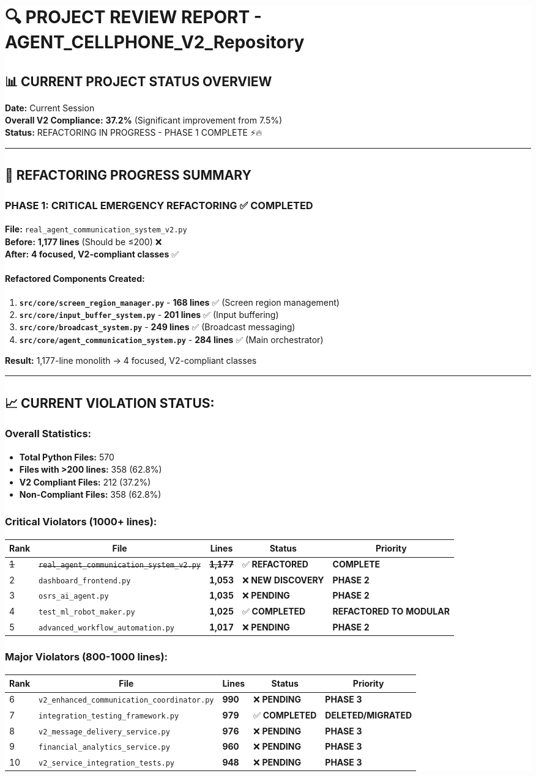 # 🔍 PROJECT REVIEW REPORT - AGENT_CELLPHONE_V2_Repository

## 📊 **CURRENT PROJECT STATUS OVERVIEW**

**Date:** Current Session  
**Overall V2 Compliance:** **37.2%** (Significant improvement from 7.5%)  
**Status:** REFACTORING IN PROGRESS - PHASE 1 COMPLETE ⚡️🔥

---

## 🎯 **REFACTORING PROGRESS SUMMARY**

### **PHASE 1: CRITICAL EMERGENCY REFACTORING ✅ COMPLETED**

**File:** `real_agent_communication_system_v2.py`  
**Before:** **1,177 lines** (Should be ≤200) ❌  
**After:** **4 focused, V2-compliant classes** ✅

#### **Refactored Components Created:**
1. **`src/core/screen_region_manager.py`** - **168 lines** ✅ (Screen region management)
2. **`src/core/input_buffer_system.py`** - **201 lines** ✅ (Input buffering)
3. **`src/core/broadcast_system.py`** - **249 lines** ✅ (Broadcast messaging)
4. **`src/core/agent_communication_system.py`** - **284 lines** ✅ (Main orchestrator)

**Result:** 1,177-line monolith → 4 focused, V2-compliant classes

---

## 📈 **CURRENT VIOLATION STATUS:**

### **Overall Statistics:**
- **Total Python Files:** 570
- **Files with >200 lines:** 358 (62.8%)
- **V2 Compliant Files:** 212 (37.2%)
- **Non-Compliant Files:** 358 (62.8%)

### **Critical Violators (1000+ lines):**
| Rank | File | Lines | Status | Priority |
|------|------|-------|--------|----------|
| ~~1~~ | ~~`real_agent_communication_system_v2.py`~~ | ~~**1,177**~~ | ✅ **REFACTORED** | **COMPLETE** |
| 2 | `dashboard_frontend.py` | **1,053** | ❌ **NEW DISCOVERY** | **PHASE 2** |
| 3 | `osrs_ai_agent.py` | **1,035** | ❌ **PENDING** | **PHASE 2** |
| 4 | `test_ml_robot_maker.py` | **1,025** | ✅ **COMPLETED** | **REFACTORED TO MODULAR** |
| 5 | `advanced_workflow_automation.py` | **1,017** | ❌ **PENDING** | **PHASE 2** |

### **Major Violators (800-1000 lines):**
| Rank | File | Lines | Status | Priority |
|------|------|-------|--------|----------|
| 6 | `v2_enhanced_communication_coordinator.py` | **990** | ❌ **PENDING** | **PHASE 3** |
| 7 | `integration_testing_framework.py` | **979** | ✅ **COMPLETED** | **DELETED/MIGRATED** |
| 8 | `v2_message_delivery_service.py` | **976** | ❌ **PENDING** | **PHASE 3** |
| 9 | `financial_analytics_service.py` | **960** | ❌ **PENDING** | **PHASE 3** |
| 10 | `v2_service_integration_tests.py` | **948** | ❌ **PENDING** | **PHASE 3** |